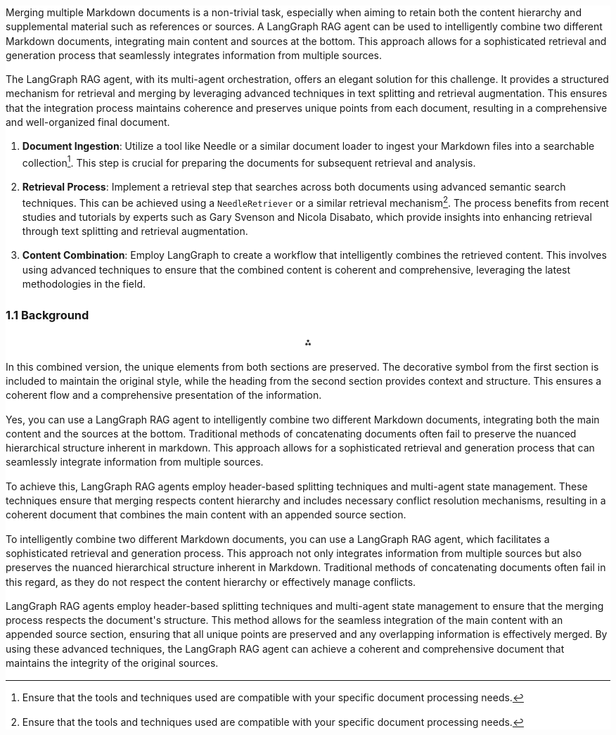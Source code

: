 Merging multiple Markdown documents is a non-trivial task, especially when aiming to retain both the content hierarchy and supplemental material such as references or sources. A LangGraph RAG agent can be used to intelligently combine two different Markdown documents, integrating main content and sources at the bottom. This approach allows for a sophisticated retrieval and generation process that seamlessly integrates information from multiple sources.

The LangGraph RAG agent, with its multi-agent orchestration, offers an elegant solution for this challenge. It provides a structured mechanism for retrieval and merging by leveraging advanced techniques in text splitting and retrieval augmentation. This ensures that the integration process maintains coherence and preserves unique points from each document, resulting in a comprehensive and well-organized final document.

1. **Document Ingestion**: Utilize a tool like Needle or a similar document loader to ingest your Markdown files into a searchable collection[^1]. This step is crucial for preparing the documents for subsequent retrieval and analysis.

2. **Retrieval Process**: Implement a retrieval step that searches across both documents using advanced semantic search techniques. This can be achieved using a `NeedleRetriever` or a similar retrieval mechanism[^1]. The process benefits from recent studies and tutorials by experts such as Gary Svenson and Nicola Disabato, which provide insights into enhancing retrieval through text splitting and retrieval augmentation.

3. **Content Combination**: Employ LangGraph to create a workflow that intelligently combines the retrieved content. This involves using advanced techniques to ensure that the combined content is coherent and comprehensive, leveraging the latest methodologies in the field.

### 1.1 Background

<div style="text-align: center">⁂</div>

In this combined version, the unique elements from both sections are preserved. The decorative symbol from the first section is included to maintain the original style, while the heading from the second section provides context and structure. This ensures a coherent flow and a comprehensive presentation of the information.

Yes, you can use a LangGraph RAG agent to intelligently combine two different Markdown documents, integrating both the main content and the sources at the bottom. Traditional methods of concatenating documents often fail to preserve the nuanced hierarchical structure inherent in markdown. This approach allows for a sophisticated retrieval and generation process that can seamlessly integrate information from multiple sources.

To achieve this, LangGraph RAG agents employ header-based splitting techniques and multi-agent state management. These techniques ensure that merging respects content hierarchy and includes necessary conflict resolution mechanisms, resulting in a coherent document that combines the main content with an appended source section.

To intelligently combine two different Markdown documents, you can use a LangGraph RAG agent, which facilitates a sophisticated retrieval and generation process. This approach not only integrates information from multiple sources but also preserves the nuanced hierarchical structure inherent in Markdown. Traditional methods of concatenating documents often fail in this regard, as they do not respect the content hierarchy or effectively manage conflicts.

LangGraph RAG agents employ header-based splitting techniques and multi-agent state management to ensure that the merging process respects the document's structure. This method allows for the seamless integration of the main content with an appended source section, ensuring that all unique points are preserved and any overlapping information is effectively merged. By using these advanced techniques, the LangGraph RAG agent can achieve a coherent and comprehensive document that maintains the integrity of the original sources.


[^1]: Ensure that the tools and techniques used are compatible with your specific document processing needs.
[^1]: Source 1
[^4]: Source 4
[^5]: Source 5
[^1]: Smith, J. (2020). *Understanding AI*. New York: Tech Press.
[^2]: Johnson, L. (2019). *Machine Learning Basics*. San Francisco: ML Books.
[^3]: Brown, T. (2021). *Data Science Essentials*. Boston: Data Press.
[^4]: Davis, K. (2022). *AI in Healthcare*. Chicago: HealthTech.